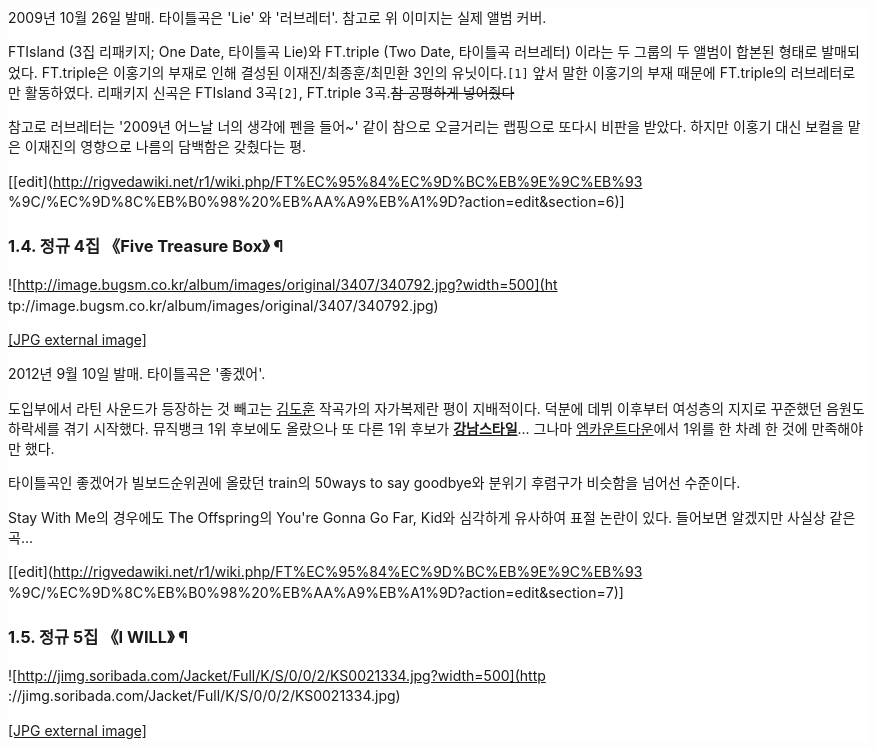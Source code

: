   

2009년 10월 26일 발매. 타이틀곡은 'Lie' 와 '러브레터'. 참고로 위 이미지는 실제 앨범 커버.

  

FTIsland (3집 리패키지; One Date, 타이틀곡 Lie)와 FT.triple (Two Date, 타이틀곡 러브레터) 이라는 두
그룹의 두 앨범이 합본된 형태로 발매되었다. FT.triple은 이홍기의 부재로 인해 결성된 이재진/최종훈/최민환 3인의 유닛이다.`[1]`
앞서 말한 이홍기의 부재 때문에 FT.triple의 러브레터로만 활동하였다. 리패키지 신곡은 FTIsland 3곡`[2]`,
FT.triple 3곡.<del>참 공평하게 넣어줬다</del>

  

참고로 러브레터는 '2009년 어느날 너의 생각에 펜을 들어~' 같이 참으로 오글거리는 랩핑으로 또다시 비판을 받았다. 하지만 이홍기 대신
보컬을 맡은 이재진의 영향으로 나름의 담백함은 갖췄다는 평.

  

[[edit](http://rigvedawiki.net/r1/wiki.php/FT%EC%95%84%EC%9D%BC%EB%9E%9C%EB%93
%9C/%EC%9D%8C%EB%B0%98%20%EB%AA%A9%EB%A1%9D?action=edit&section=6)]

### 1.4. 정규 4집 《Five Treasure Box》 ¶

![http://image.bugsm.co.kr/album/images/original/3407/340792.jpg?width=500](ht
tp://image.bugsm.co.kr/album/images/original/3407/340792.jpg)

[[JPG external
image]](http://image.bugsm.co.kr/album/images/original/3407/340792.jpg)

  

2012년 9월 10일 발매. 타이틀곡은 '좋겠어'.

  

도입부에서 라틴 사운드가 등장하는 것 빼고는 [김도훈](%EA%B9%80%EB%8F%84%ED%9B%88.md) 작곡가의 자가복제란
평이 지배적이다. 덕분에 데뷔 이후부터 여성층의 지지로 꾸준했던 음원도 하락세를 겪기 시작했다. 뮤직뱅크 1위 후보에도 올랐으나 또 다른
1위 후보가 **[강남스타일](%EA%B0%95%EB%82%A8%EC%8A%A4%ED%83%80%EC%9D%BC.md)**... 그나마
[엠카운트다운](%EC%97%A0%EC%B9%B4%EC%9A%B4%ED%8A%B8%EB%8B%A4%EC%9A%B4.md)에서 1위를 한
차례 한 것에 만족해야만 했다.

  

타이틀곡인 좋겠어가 빌보드순위권에 올랐던 train의 50ways to say goodbye와 분위기 후렴구가 비슷함을 넘어선 수준이다.

  

Stay With Me의 경우에도 The Offspring의 You're Gonna Go Far, Kid와 심각하게 유사하여 표절 논란이
있다. 들어보면 알겠지만 사실상 같은 곡...

  
  

[[edit](http://rigvedawiki.net/r1/wiki.php/FT%EC%95%84%EC%9D%BC%EB%9E%9C%EB%93
%9C/%EC%9D%8C%EB%B0%98%20%EB%AA%A9%EB%A1%9D?action=edit&section=7)]

### 1.5. 정규 5집 《I WILL》 ¶

![http://jimg.soribada.com/Jacket/Full/K/S/0/0/2/KS0021334.jpg?width=500](http
://jimg.soribada.com/Jacket/Full/K/S/0/0/2/KS0021334.jpg)

[[JPG external
image]](http://jimg.soribada.com/Jacket/Full/K/S/0/0/2/KS0021334.jpg)
